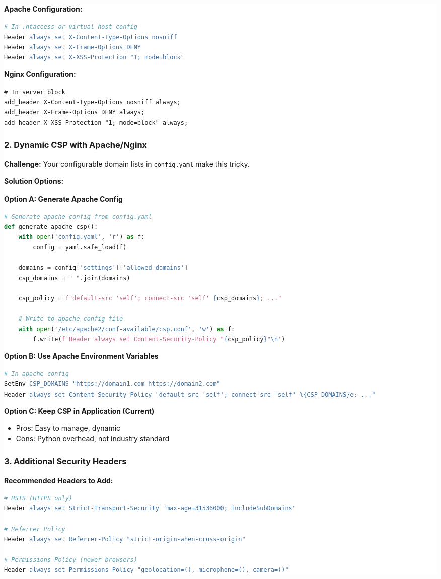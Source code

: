 **Apache Configuration:**
```apache
# In .htaccess or virtual host config
Header always set X-Content-Type-Options nosniff
Header always set X-Frame-Options DENY
Header always set X-XSS-Protection "1; mode=block"
```

**Nginx Configuration:**
```nginx
# In server block
add_header X-Content-Type-Options nosniff always;
add_header X-Frame-Options DENY always;
add_header X-XSS-Protection "1; mode=block" always;
```

### 2. Dynamic CSP with Apache/Nginx

**Challenge:** Your configurable domain lists in `config.yaml` make this tricky.

**Solution Options:**

**Option A: Generate Apache Config**
```python
# Generate apache config from config.yaml
def generate_apache_csp():
    with open('config.yaml', 'r') as f:
        config = yaml.safe_load(f)
    
    domains = config['settings']['allowed_domains']
    csp_domains = " ".join(domains)
    
    csp_policy = f"default-src 'self'; connect-src 'self' {csp_domains}; ..."
    
    # Write to apache config file
    with open('/etc/apache2/conf-available/csp.conf', 'w') as f:
        f.write(f'Header always set Content-Security-Policy "{csp_policy}"\n')
```

**Option B: Use Apache Environment Variables**
```apache
# In apache config
SetEnv CSP_DOMAINS "https://domain1.com https://domain2.com"
Header always set Content-Security-Policy "default-src 'self'; connect-src 'self' %{CSP_DOMAINS}e; ..."
```

**Option C: Keep CSP in Application (Current)**
- Pros: Easy to manage, dynamic
- Cons: Python overhead, not industry standard

### 3. Additional Security Headers

**Recommended Headers to Add:**
```apache
# HSTS (HTTPS only)
Header always set Strict-Transport-Security "max-age=31536000; includeSubDomains"

# Referrer Policy
Header always set Referrer-Policy "strict-origin-when-cross-origin"

# Permissions Policy (newer browsers)
Header always set Permissions-Policy "geolocation=(), microphone=(), camera=()"
```
